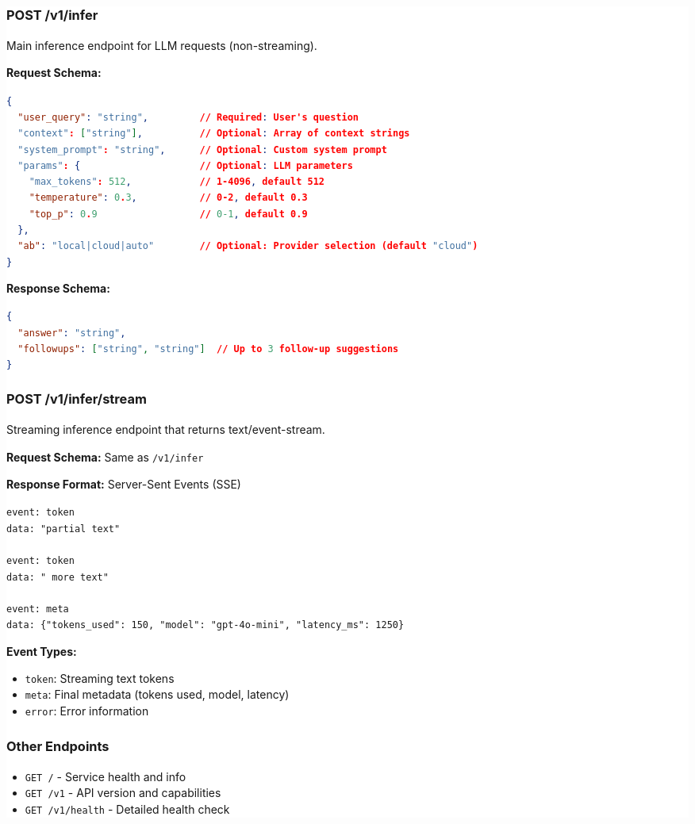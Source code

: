 ### POST /v1/infer

Main inference endpoint for LLM requests (non-streaming).

**Request Schema:**
```json
{
  "user_query": "string",         // Required: User's question
  "context": ["string"],          // Optional: Array of context strings
  "system_prompt": "string",      // Optional: Custom system prompt
  "params": {                     // Optional: LLM parameters
    "max_tokens": 512,            // 1-4096, default 512
    "temperature": 0.3,           // 0-2, default 0.3
    "top_p": 0.9                  // 0-1, default 0.9
  },
  "ab": "local|cloud|auto"        // Optional: Provider selection (default "cloud")
}
```

**Response Schema:**
```json
{
  "answer": "string",
  "followups": ["string", "string"]  // Up to 3 follow-up suggestions
}
```

### POST /v1/infer/stream

Streaming inference endpoint that returns text/event-stream.

**Request Schema:** Same as `/v1/infer`

**Response Format:** Server-Sent Events (SSE)
```
event: token
data: "partial text"

event: token
data: " more text"

event: meta
data: {"tokens_used": 150, "model": "gpt-4o-mini", "latency_ms": 1250}
```

**Event Types:**
- `token`: Streaming text tokens
- `meta`: Final metadata (tokens used, model, latency)
- `error`: Error information

### Other Endpoints

- `GET /` - Service health and info
- `GET /v1` - API version and capabilities
- `GET /v1/health` - Detailed health check
